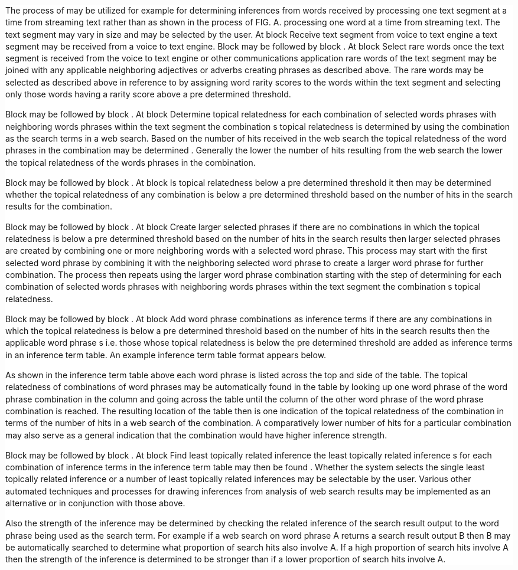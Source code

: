 The process of may be utilized for example for determining inferences from words received by processing one text segment at a time from streaming text rather than as shown in the process of FIG. A. processing one word at a time from streaming text. The text segment may vary in size and may be selected by the user. At block Receive text segment from voice to text engine a text segment may be received from a voice to text engine. Block may be followed by block . At block Select rare words once the text segment is received from the voice to text engine or other communications application rare words of the text segment may be joined with any applicable neighboring adjectives or adverbs creating phrases as described above. The rare words may be selected as described above in reference to by assigning word rarity scores to the words within the text segment and selecting only those words having a rarity score above a pre determined threshold.

Block may be followed by block . At block Determine topical relatedness for each combination of selected words phrases with neighboring words phrases within the text segment the combination s topical relatedness is determined by using the combination as the search terms in a web search. Based on the number of hits received in the web search the topical relatedness of the word phrases in the combination may be determined . Generally the lower the number of hits resulting from the web search the lower the topical relatedness of the words phrases in the combination.

Block may be followed by block . At block Is topical relatedness below a pre determined threshold it then may be determined whether the topical relatedness of any combination is below a pre determined threshold based on the number of hits in the search results for the combination.

Block may be followed by block . At block Create larger selected phrases if there are no combinations in which the topical relatedness is below a pre determined threshold based on the number of hits in the search results then larger selected phrases are created by combining one or more neighboring words with a selected word phrase. This process may start with the first selected word phrase by combining it with the neighboring selected word phrase to create a larger word phrase for further combination. The process then repeats using the larger word phrase combination starting with the step of determining for each combination of selected words phrases with neighboring words phrases within the text segment the combination s topical relatedness.

Block may be followed by block . At block Add word phrase combinations as inference terms if there are any combinations in which the topical relatedness is below a pre determined threshold based on the number of hits in the search results then the applicable word phrase s i.e. those whose topical relatedness is below the pre determined threshold are added as inference terms in an inference term table. An example inference term table format appears below.

As shown in the inference term table above each word phrase is listed across the top and side of the table. The topical relatedness of combinations of word phrases may be automatically found in the table by looking up one word phrase of the word phrase combination in the column and going across the table until the column of the other word phrase of the word phrase combination is reached. The resulting location of the table then is one indication of the topical relatedness of the combination in terms of the number of hits in a web search of the combination. A comparatively lower number of hits for a particular combination may also serve as a general indication that the combination would have higher inference strength.

Block may be followed by block . At block Find least topically related inference the least topically related inference s for each combination of inference terms in the inference term table may then be found . Whether the system selects the single least topically related inference or a number of least topically related inferences may be selectable by the user. Various other automated techniques and processes for drawing inferences from analysis of web search results may be implemented as an alternative or in conjunction with those above.

Also the strength of the inference may be determined by checking the related inference of the search result output to the word phrase being used as the search term. For example if a web search on word phrase A returns a search result output B then B may be automatically searched to determine what proportion of search hits also involve A. If a high proportion of search hits involve A then the strength of the inference is determined to be stronger than if a lower proportion of search hits involve A.
